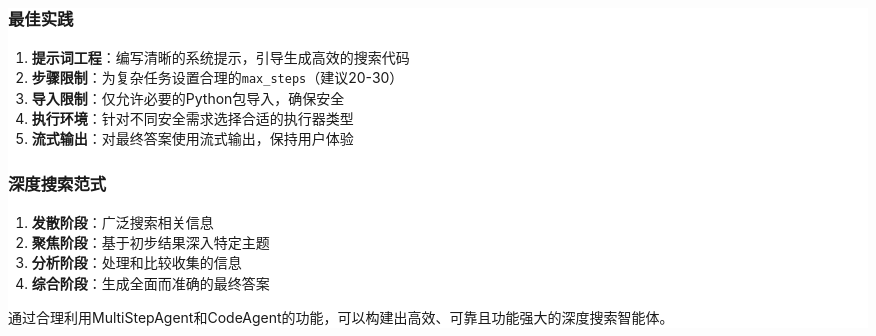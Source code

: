 ### 最佳实践

1. **提示词工程**：编写清晰的系统提示，引导生成高效的搜索代码
2. **步骤限制**：为复杂任务设置合理的`max_steps`（建议20-30）
3. **导入限制**：仅允许必要的Python包导入，确保安全
4. **执行环境**：针对不同安全需求选择合适的执行器类型
5. **流式输出**：对最终答案使用流式输出，保持用户体验

### 深度搜索范式

1. **发散阶段**：广泛搜索相关信息
2. **聚焦阶段**：基于初步结果深入特定主题
3. **分析阶段**：处理和比较收集的信息
4. **综合阶段**：生成全面而准确的最终答案

通过合理利用MultiStepAgent和CodeAgent的功能，可以构建出高效、可靠且功能强大的深度搜索智能体。 